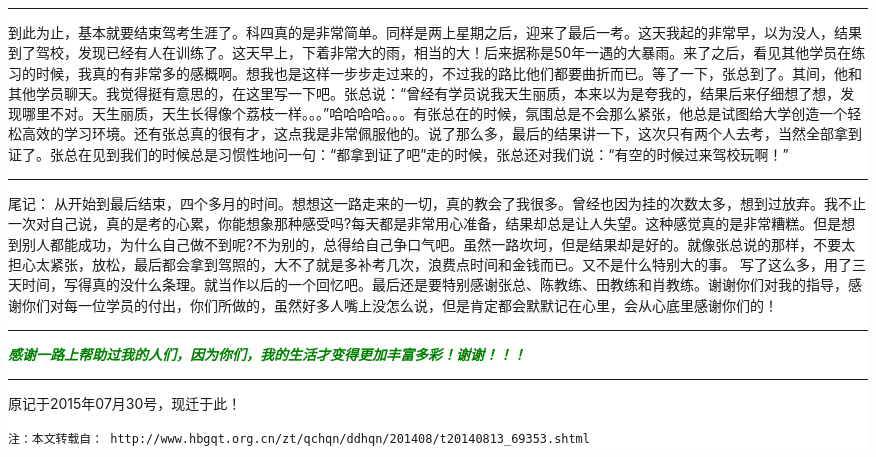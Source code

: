 
----------


到此为止，基本就要结束驾考生涯了。科四真的是非常简单。同样是两上星期之后，迎来了最后一考。这天我起的非常早，以为没人，结果到了驾校，发现已经有人在训练了。这天早上，下着非常大的雨，相当的大！后来据称是50年一遇的大暴雨。来了之后，看见其他学员在练习的时候，我真的有非常多的感概啊。想我也是这样一步步走过来的，不过我的路比他们都要曲折而已。等了一下，张总到了。其间，他和其他学员聊天。我觉得挺有意思的，在这里写一下吧。张总说：“曾经有学员说我天生丽质，本来以为是夸我的，结果后来仔细想了想，发现哪里不对。天生丽质，天生长得像个荔枝一样。。。”哈哈哈哈。。。有张总在的时候，氛围总是不会那么紧张，他总是试图给大学创造一个轻松高效的学习环境。还有张总真的很有才，这点我是非常佩服他的。说了那么多，最后的结果讲一下，这次只有两个人去考，当然全部拿到证了。张总在见到我们的时候总是习惯性地问一句：“都拿到证了吧”走的时候，张总还对我们说：“有空的时候过来驾校玩啊！”


----------


尾记：
从开始到最后结束，四个多月的时间。想想这一路走来的一切，真的教会了我很多。曾经也因为挂的次数太多，想到过放弃。我不止一次对自己说，真的是考的心累，你能想象那种感受吗?每天都是非常用心准备，结果却总是让人失望。这种感觉真的是非常糟糕。但是想到别人都能成功，为什么自己做不到呢?不为别的，总得给自己争口气吧。虽然一路坎坷，但是结果却是好的。就像张总说的那样，不要太担心太紧张，放松，最后都会拿到驾照的，大不了就是多补考几次，浪费点时间和金钱而已。又不是什么特别大的事。
写了这么多，用了三天时间，写得真的没什么条理。就当作以后的一个回忆吧。最后还是要特别感谢张总、陈教练、田教练和肖教练。谢谢你们对我的指导，感谢你们对每一位学员的付出，你们所做的，虽然好多人嘴上没怎么说，但是肯定都会默默记在心里，会从心底里感谢你们的！


----------


<font color=green>***感谢一路上帮助过我的人们，因为你们，我的生活才变得更加丰富多彩！谢谢！！！***</font>


----------
原记于2015年07月30号，现迁于此！

  [1]: /assert/blogImg/zhuankou.jpg
	` 注：本文转载自： http://www.hbgqt.org.cn/zt/qchqn/ddhqn/201408/t20140813_69353.shtml  `